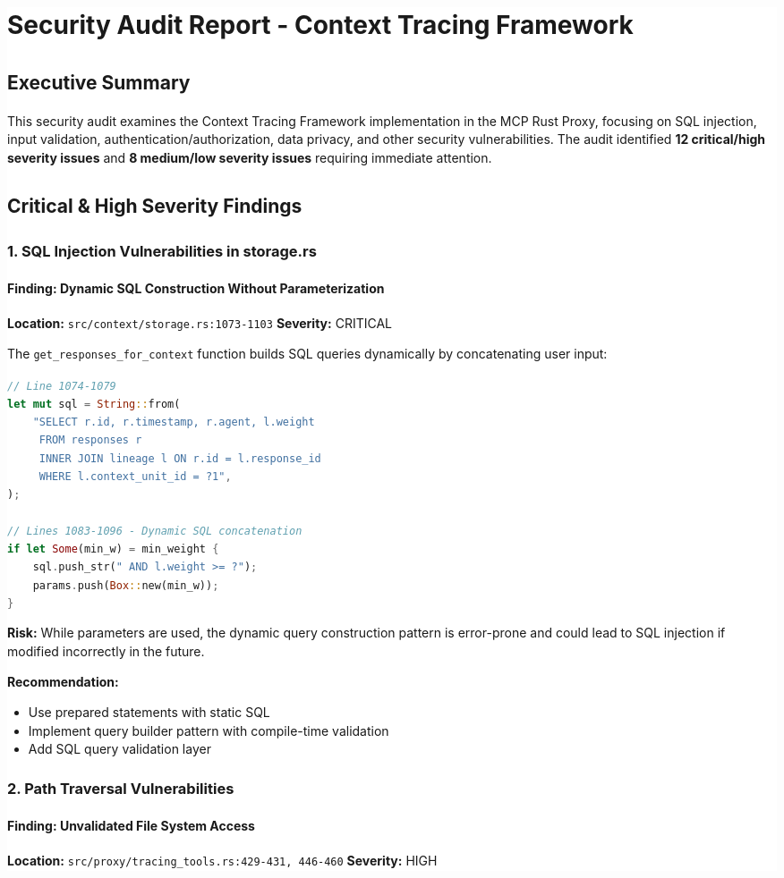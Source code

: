 # Security Audit Report - Context Tracing Framework

## Executive Summary
This security audit examines the Context Tracing Framework implementation in the MCP Rust Proxy, focusing on SQL injection, input validation, authentication/authorization, data privacy, and other security vulnerabilities. The audit identified **12 critical/high severity issues** and **8 medium/low severity issues** requiring immediate attention.

## Critical & High Severity Findings

### 1. SQL Injection Vulnerabilities in storage.rs

#### Finding: Dynamic SQL Construction Without Parameterization
**Location:** `src/context/storage.rs:1073-1103`
**Severity:** CRITICAL

The `get_responses_for_context` function builds SQL queries dynamically by concatenating user input:

```rust
// Line 1074-1079
let mut sql = String::from(
    "SELECT r.id, r.timestamp, r.agent, l.weight
     FROM responses r
     INNER JOIN lineage l ON r.id = l.response_id
     WHERE l.context_unit_id = ?1",
);

// Lines 1083-1096 - Dynamic SQL concatenation
if let Some(min_w) = min_weight {
    sql.push_str(" AND l.weight >= ?");
    params.push(Box::new(min_w));
}
```

**Risk:** While parameters are used, the dynamic query construction pattern is error-prone and could lead to SQL injection if modified incorrectly in the future.

**Recommendation:**
- Use prepared statements with static SQL
- Implement query builder pattern with compile-time validation
- Add SQL query validation layer

### 2. Path Traversal Vulnerabilities

#### Finding: Unvalidated File System Access
**Location:** `src/proxy/tracing_tools.rs:429-431, 446-460`
**Severity:** HIGH
